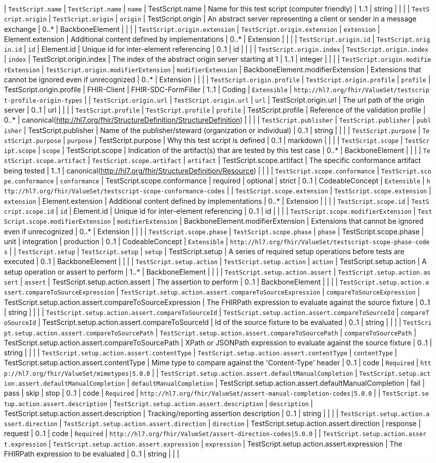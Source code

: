 | `TestScript.name` | `TestScript.name` | `name` | TestScript.name | Name for this test script (computer friendly) | 1..1 | string |  |  |
| `TestScript.origin` | `TestScript.origin` | `origin` | TestScript.origin | An abstract server representing a client or sender in a message exchange | 0..* | BackboneElement |  |  |
| `TestScript.origin.extension` | `TestScript.origin.extension` | `extension` | Element.extension | Additional content defined by implementations | 0..* | Extension |  |  |
| `TestScript.origin.id` | `TestScript.origin.id` | `id` | Element.id | Unique id for inter-element referencing | 0..1 | id |  |  |
| `TestScript.origin.index` | `TestScript.origin.index` | `index` | TestScript.origin.index | The index of the abstract origin server starting at 1 | 1..1 | integer |  |  |
| `TestScript.origin.modifierExtension` | `TestScript.origin.modifierExtension` | `modifierExtension` | BackboneElement.modifierExtension | Extensions that cannot be ignored even if unrecognized | 0..* | Extension |  |  |
| `TestScript.origin.profile` | `TestScript.origin.profile` | `profile` | TestScript.origin.profile | FHIR-Client \| FHIR-SDC-FormFiller | 1..1 | Coding | `Extensible` | `http://hl7.org/fhir/ValueSet/testscript-profile-origin-types` |
| `TestScript.origin.url` | `TestScript.origin.url` | `url` | TestScript.origin.url | The url path of the origin server | 0..1 | url |  |  |
| `TestScript.profile` | `TestScript.profile` | `profile` | TestScript.profile | Reference of the validation profile | 0..* | canonical(http://hl7.org/fhir/StructureDefinition/StructureDefinition) |  |  |
| `TestScript.publisher` | `TestScript.publisher` | `publisher` | TestScript.publisher | Name of the publisher/steward (organization or individual) | 0..1 | string |  |  |
| `TestScript.purpose` | `TestScript.purpose` | `purpose` | TestScript.purpose | Why this test script is defined | 0..1 | markdown |  |  |
| `TestScript.scope` | `TestScript.scope` | `scope` | TestScript.scope | Indication of the artifact(s) that are tested by this test case | 0..* | BackboneElement |  |  |
| `TestScript.scope.artifact` | `TestScript.scope.artifact` | `artifact` | TestScript.scope.artifact | The specific conformance artifact being tested | 1..1 | canonical(http://hl7.org/fhir/StructureDefinition/Resource) |  |  |
| `TestScript.scope.conformance` | `TestScript.scope.conformance` | `conformance` | TestScript.scope.conformance | required \| optional \| strict | 0..1 | CodeableConcept | `Extensible` | `http://hl7.org/fhir/ValueSet/testscript-scope-conformance-codes` |
| `TestScript.scope.extension` | `TestScript.scope.extension` | `extension` | Element.extension | Additional content defined by implementations | 0..* | Extension |  |  |
| `TestScript.scope.id` | `TestScript.scope.id` | `id` | Element.id | Unique id for inter-element referencing | 0..1 | id |  |  |
| `TestScript.scope.modifierExtension` | `TestScript.scope.modifierExtension` | `modifierExtension` | BackboneElement.modifierExtension | Extensions that cannot be ignored even if unrecognized | 0..* | Extension |  |  |
| `TestScript.scope.phase` | `TestScript.scope.phase` | `phase` | TestScript.scope.phase | unit \| integration \| production | 0..1 | CodeableConcept | `Extensible` | `http://hl7.org/fhir/ValueSet/testscript-scope-phase-codes` |
| `TestScript.setup` | `TestScript.setup` | `setup` | TestScript.setup | A series of required setup operations before tests are executed | 0..1 | BackboneElement |  |  |
| `TestScript.setup.action` | `TestScript.setup.action` | `action` | TestScript.setup.action | A setup operation or assert to perform | 1..* | BackboneElement |  |  |
| `TestScript.setup.action.assert` | `TestScript.setup.action.assert` | `assert` | TestScript.setup.action.assert | The assertion to perform | 0..1 | BackboneElement |  |  |
| `TestScript.setup.action.assert.compareToSourceExpression` | `TestScript.setup.action.assert.compareToSourceExpression` | `compareToSourceExpression` | TestScript.setup.action.assert.compareToSourceExpression | The FHIRPath expression to evaluate against the source fixture | 0..1 | string |  |  |
| `TestScript.setup.action.assert.compareToSourceId` | `TestScript.setup.action.assert.compareToSourceId` | `compareToSourceId` | TestScript.setup.action.assert.compareToSourceId | Id of the source fixture to be evaluated | 0..1 | string |  |  |
| `TestScript.setup.action.assert.compareToSourcePath` | `TestScript.setup.action.assert.compareToSourcePath` | `compareToSourcePath` | TestScript.setup.action.assert.compareToSourcePath | XPath or JSONPath expression to evaluate against the source fixture | 0..1 | string |  |  |
| `TestScript.setup.action.assert.contentType` | `TestScript.setup.action.assert.contentType` | `contentType` | TestScript.setup.action.assert.contentType | Mime type to compare against the 'Content-Type' header | 0..1 | code | `Required` | `http://hl7.org/fhir/ValueSet/mimetypes|5.0.0` |
| `TestScript.setup.action.assert.defaultManualCompletion` | `TestScript.setup.action.assert.defaultManualCompletion` | `defaultManualCompletion` | TestScript.setup.action.assert.defaultManualCompletion | fail \| pass \| skip \| stop | 0..1 | code | `Required` | `http://hl7.org/fhir/ValueSet/assert-manual-completion-codes|5.0.0` |
| `TestScript.setup.action.assert.description` | `TestScript.setup.action.assert.description` | `description` | TestScript.setup.action.assert.description | Tracking/reporting assertion description | 0..1 | string |  |  |
| `TestScript.setup.action.assert.direction` | `TestScript.setup.action.assert.direction` | `direction` | TestScript.setup.action.assert.direction | response \| request | 0..1 | code | `Required` | `http://hl7.org/fhir/ValueSet/assert-direction-codes|5.0.0` |
| `TestScript.setup.action.assert.expression` | `TestScript.setup.action.assert.expression` | `expression` | TestScript.setup.action.assert.expression | The FHIRPath expression to be evaluated | 0..1 | string |  |  |